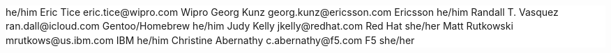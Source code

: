    </td>
   <td>he/him
   </td>
  </tr>
  <tr>
   <td>Eric Tice
   </td>
   <td>eric.tice@wipro.com
   </td>
   <td>Wipro
   </td>
   <td>
   </td>
  </tr>
  <tr>
   <td>Georg Kunz
   </td>
   <td>georg.kunz@ericsson.com
   </td>
   <td>Ericsson
   </td>
   <td>he/him
   </td>
  </tr>
  <tr>
   <td>Randall T. Vasquez
   </td>
   <td>ran.dall@icloud.com
   </td>
   <td>Gentoo/Homebrew
   </td>
   <td>he/him
   </td>
  </tr>
  <tr>
   <td>Judy Kelly
   </td>
   <td>jkelly@redhat.com
   </td>
   <td>Red Hat
   </td>
   <td>she/her
   </td>
  </tr>
  <tr>
   <td>Matt Rutkowski
   </td>
   <td>mrutkows@us.ibm.com
   </td>
   <td>IBM
   </td>
   <td>he/him
   </td>
  </tr>
  <tr>
   <td>Christine Abernathy
   </td>
   <td>c.abernathy@f5.com
   </td>
   <td>F5
   </td>
   <td>she/her
   </td>
  </tr>
